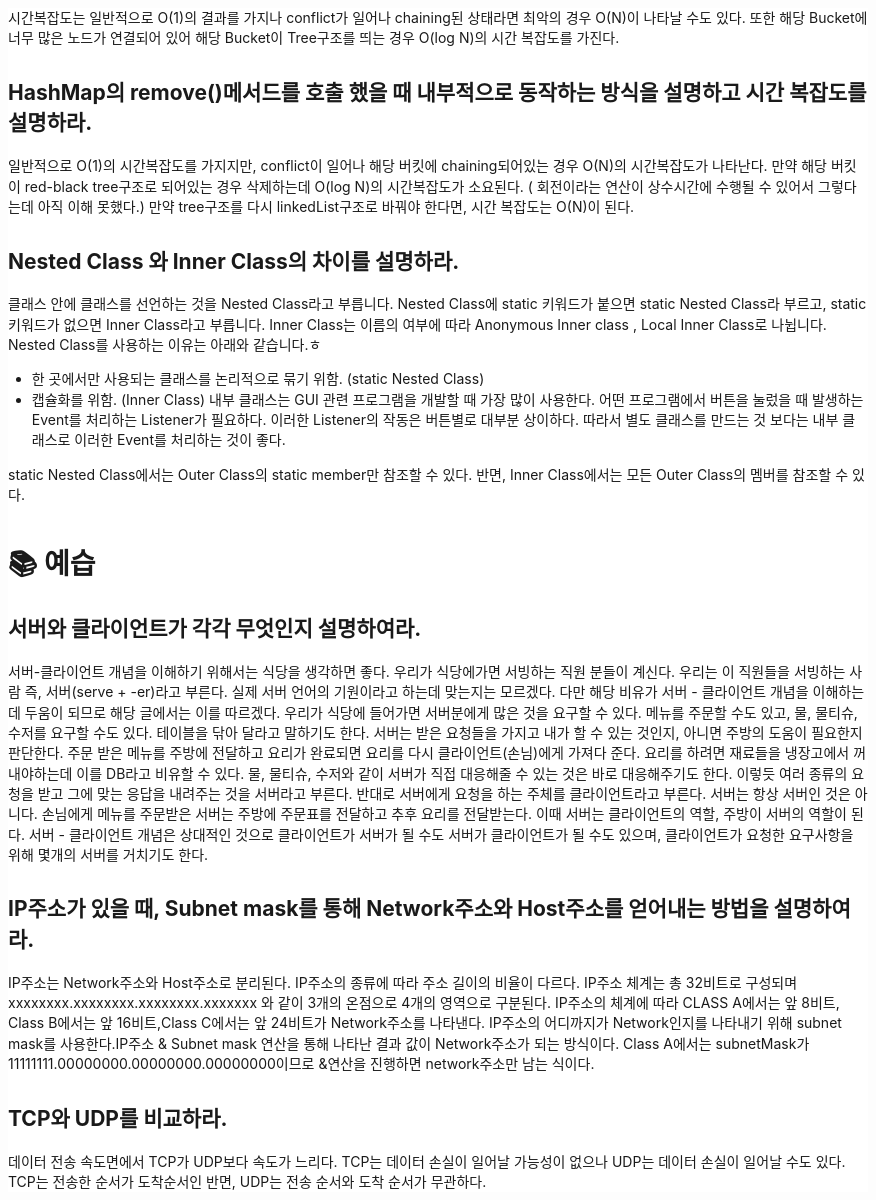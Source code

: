 시간복잡도는 일반적으로 O(1)의 결과를 가지나 conflict가 일어나 chaining된 상태라면 최악의 경우 O(N)이 나타날 수도 있다. 또한 해당 Bucket에 너무 많은 노드가 연결되어 있어 해당 Bucket이 Tree구조를 띄는 경우 O(log N)의 시간 복잡도를 가진다.

## HashMap의 remove()메서드를 호출 했을 때 내부적으로 동작하는 방식을 설명하고 시간 복잡도를 설명하라.
일반적으로 O(1)의 시간복잡도를 가지지만, conflict이 일어나 해당 버킷에 chaining되어있는 경우 O(N)의 시간복잡도가 나타난다.
만약 해당 버킷이 red-black tree구조로 되어있는 경우 삭제하는데 O(log N)의 시간복잡도가 소요된다. ( 회전이라는 연산이 상수시간에 수행될 수 있어서 그렇다는데 아직 이해 못했다.)
만약 tree구조를 다시 linkedList구조로 바꿔야 한다면, 시간 복잡도는 O(N)이 된다.

## Nested Class 와 Inner Class의 차이를 설명하라.
클래스 안에 클래스를 선언하는 것을 Nested Class라고 부릅니다. Nested Class에 static 키워드가 붙으면 static Nested Class라 부르고, static 키워드가 없으면 Inner Class라고 부릅니다. Inner Class는 이름의 여부에 따라 Anonymous Inner class , Local Inner Class로 나뉩니다.
Nested Class를 사용하는 이유는 아래와 같습니다.ㅎ
- 한 곳에서만 사용되는 클래스를 논리적으로 묶기 위함. (static Nested Class)
- 캡슐화를 위함. (Inner Class)
내부 클래스는 GUI 관련 프로그램을 개발할 때 가장 많이 사용한다. 어떤 프로그램에서 버튼을 눌렀을 때 발생하는 Event를 처리하는 Listener가 필요하다. 이러한 Listener의 작동은 버튼별로 대부분 상이하다. 따라서 별도 클래스를 만드는 것 보다는 내부 클래스로 이러한 Event를 처리하는 것이 좋다.

static Nested Class에서는 Outer Class의 static member만 참조할 수 있다. 반면, Inner Class에서는 모든 Outer Class의 멤버를 참조할 수 있다.

# 📚 예습
## 서버와 클라이언트가 각각 무엇인지 설명하여라.
서버-클라이언트 개념을 이해하기 위해서는 식당을 생각하면 좋다. 우리가 식당에가면 서빙하는 직원 분들이 계신다. 우리는 이 직원들을 서빙하는 사람 즉, 서버(serve + -er)라고 부른다. 실제 서버 언어의 기원이라고 하는데 맞는지는 모르겠다. 다만 해당 비유가 서버 - 클라이언트 개념을 이해하는데 두움이 되므로 해당 글에서는 이를 따르겠다.
우리가 식당에 들어가면 서버분에게 많은 것을 요구할 수 있다. 메뉴를 주문할 수도 있고, 물, 물티슈, 수저를 요구할 수도 있다. 테이블을 닦아 달라고 말하기도 한다. 서버는 받은 요청들을 가지고 내가 할 수 있는 것인지, 아니면 주방의 도움이 필요한지 판단한다. 주문 받은 메뉴를 주방에 전달하고 요리가 완료되면 요리를 다시 클라이언트(손님)에게 가져다 준다. 요리를 하려면 재료들을 냉장고에서 꺼내야하는데 이를 DB라고 비유할 수 있다.
물, 물티슈, 수저와 같이 서버가 직접 대응해줄 수 있는 것은 바로 대응해주기도 한다.
이렇듯 여러 종류의 요청을 받고 그에 맞는 응답을 내려주는 것을 서버라고 부른다. 반대로 서버에게 요청을 하는 주체를 클라이언트라고 부른다.
서버는 항상 서버인 것은 아니다. 손님에게 메뉴를 주문받은 서버는 주방에 주문표를 전달하고 추후 요리를 전달받는다. 이때 서버는 클라이언트의 역할, 주방이 서버의 역할이 된다. 서버 - 클라이언트 개념은 상대적인 것으로 클라이언트가 서버가 될 수도 서버가 클라이언트가 될 수도 있으며, 클라이언트가 요청한 요구사항을 위해 몇개의 서버를 거치기도 한다.

## IP주소가 있을 때, Subnet mask를 통해 Network주소와 Host주소를 얻어내는 방법을 설명하여라.
IP주소는 Network주소와 Host주소로 분리된다. IP주소의 종류에 따라 주소 길이의 비율이 다르다.
IP주소 체계는 총 32비트로 구성되며 xxxxxxxx.xxxxxxxx.xxxxxxxx.xxxxxxx 와 같이 3개의 온점으로 4개의 영역으로 구분된다.
IP주소의 체계에 따라 CLASS A에서는 앞 8비트, Class B에서는 앞 16비트,Class C에서는 앞 24비트가 Network주소를 나타낸다.
IP주소의 어디까지가 Network인지를 나타내기 위해 subnet mask를 사용한다.IP주소 & Subnet mask 연산을 통해 나타난 결과 값이 Network주소가 되는 방식이다. Class A에서는 subnetMask가 11111111.00000000.00000000.00000000이므로 &연산을 진행하면 network주소만 남는 식이다.

## TCP와 UDP를 비교하라.
데이터 전송 속도면에서 TCP가 UDP보다 속도가 느리다.
TCP는 데이터 손실이 일어날 가능성이 없으나 UDP는 데이터 손실이 일어날 수도 있다.
TCP는 전송한 순서가 도착순서인 반면, UDP는 전송 순서와 도착 순서가 무관하다.
